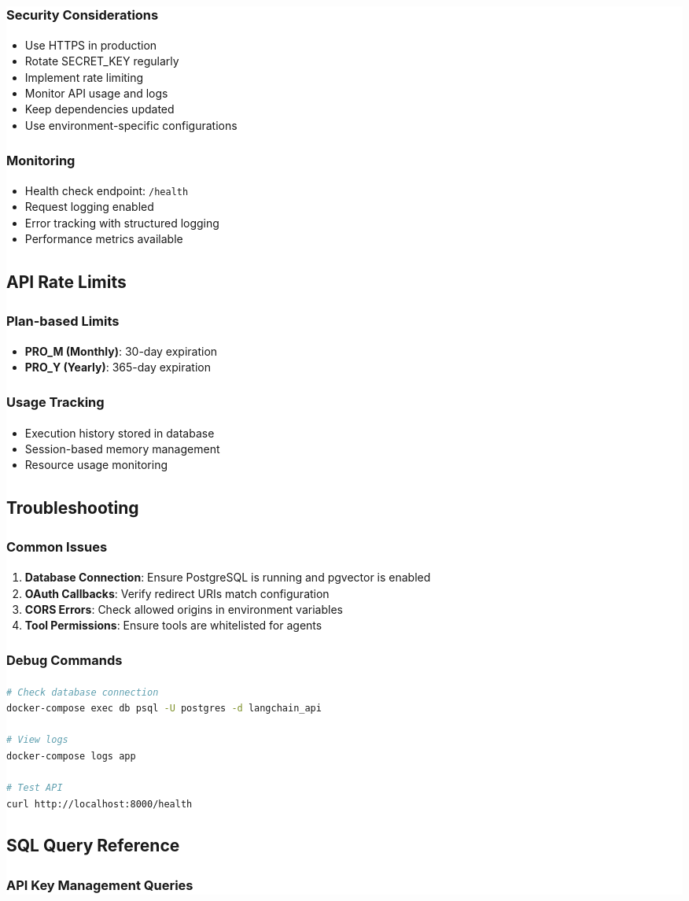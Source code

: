 ### Security Considerations
- Use HTTPS in production
- Rotate SECRET_KEY regularly
- Implement rate limiting
- Monitor API usage and logs
- Keep dependencies updated
- Use environment-specific configurations

### Monitoring
- Health check endpoint: `/health`
- Request logging enabled
- Error tracking with structured logging
- Performance metrics available

## API Rate Limits

### Plan-based Limits
- **PRO_M (Monthly)**: 30-day expiration
- **PRO_Y (Yearly)**: 365-day expiration

### Usage Tracking
- Execution history stored in database
- Session-based memory management
- Resource usage monitoring

## Troubleshooting

### Common Issues
1. **Database Connection**: Ensure PostgreSQL is running and pgvector is enabled
2. **OAuth Callbacks**: Verify redirect URIs match configuration
3. **CORS Errors**: Check allowed origins in environment variables
4. **Tool Permissions**: Ensure tools are whitelisted for agents

### Debug Commands
```bash
# Check database connection
docker-compose exec db psql -U postgres -d langchain_api

# View logs
docker-compose logs app

# Test API
curl http://localhost:8000/health
```

## SQL Query Reference

### API Key Management Queries
